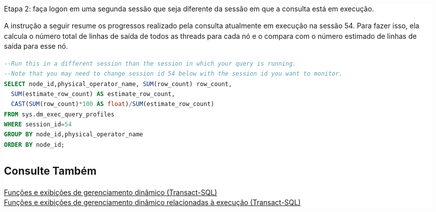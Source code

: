  Etapa 2: faça logon em uma segunda sessão que seja diferente da sessão em que a consulta está em execução.  
  
 A instrução a seguir resume os progressos realizado pela consulta atualmente em execução na sessão 54. Para fazer isso, ela calcula o número total de linhas de saída de todos as threads para cada nó e o compara com o número estimado de linhas de saída para esse nó.  
  
```sql  
--Run this in a different session than the session in which your query is running. 
--Note that you may need to change session id 54 below with the session id you want to monitor.
SELECT node_id,physical_operator_name, SUM(row_count) row_count, 
  SUM(estimate_row_count) AS estimate_row_count, 
  CAST(SUM(row_count)*100 AS float)/SUM(estimate_row_count)  
FROM sys.dm_exec_query_profiles   
WHERE session_id=54
GROUP BY node_id,physical_operator_name  
ORDER BY node_id;  
```  
  
## <a name="see-also"></a>Consulte Também  
 [Funções e exibições de gerenciamento dinâmico &#40;Transact-SQL&#41;](~/relational-databases/system-dynamic-management-views/system-dynamic-management-views.md)   
 [Funções e exibições de gerenciamento dinâmico relacionadas à execução &#40;Transact-SQL&#41;](../../relational-databases/system-dynamic-management-views/execution-related-dynamic-management-views-and-functions-transact-sql.md)  
 

